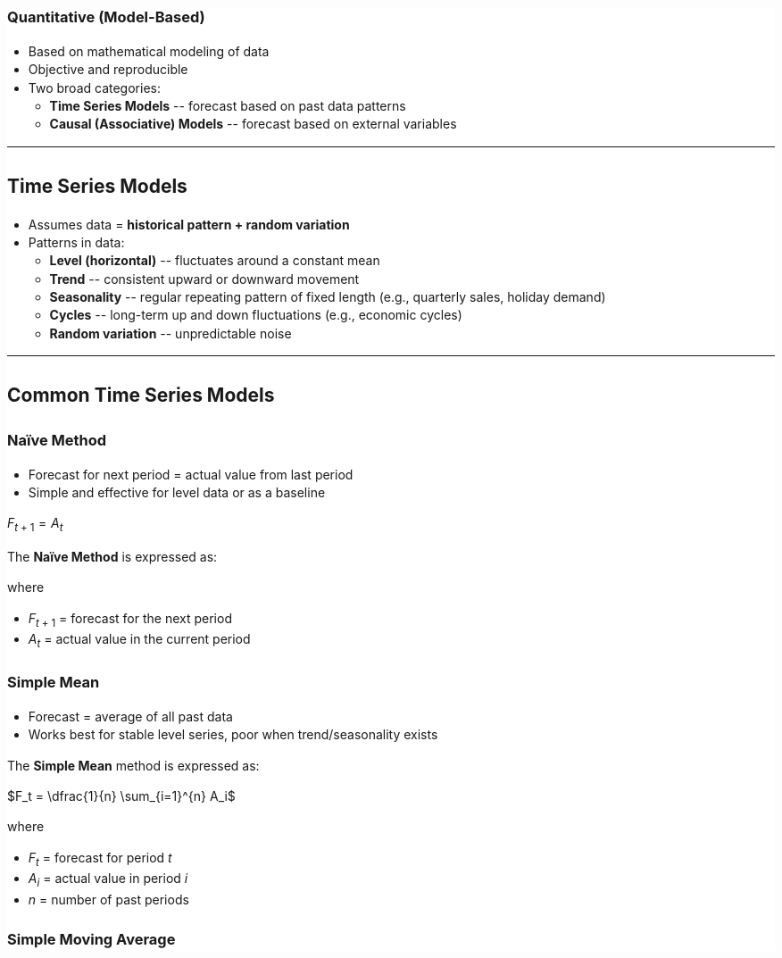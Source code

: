 ### Quantitative (Model-Based)

-   Based on mathematical modeling of data
-   Objective and reproducible
-   Two broad categories:
    -   **Time Series Models** -- forecast based on past data patterns
    -   **Causal (Associative) Models** -- forecast based on external variables

------------------------------------------------------------------------

## Time Series Models

-   Assumes data = **historical pattern + random variation**
-   Patterns in data:
    -   **Level (horizontal)** -- fluctuates around a constant mean
    -   **Trend** -- consistent upward or downward movement
    -   **Seasonality** -- regular repeating pattern of fixed length (e.g., quarterly sales, holiday demand)
    -   **Cycles** -- long-term up and down fluctuations (e.g., economic cycles)
    -   **Random variation** -- unpredictable noise

------------------------------------------------------------------------

## Common Time Series Models

### Naïve Method

-   Forecast for next period = actual value from last period
-   Simple and effective for level data or as a baseline

$F_{t+1} = A_t$

The **Naïve Method** is expressed as:

where  

- $F_{t+1}$ = forecast for the next period  
- $A_t$ = actual value in the current period 

### Simple Mean

-   Forecast = average of all past data
-   Works best for stable level series, poor when trend/seasonality exists

The **Simple Mean** method is expressed as:

$F_t = \dfrac{1}{n} \sum_{i=1}^{n} A_i$

where  

- $F_t$ = forecast for period $t$  
- $A_i$ = actual value in period $i$  
- $n$ = number of past periods  

### Simple Moving Average
